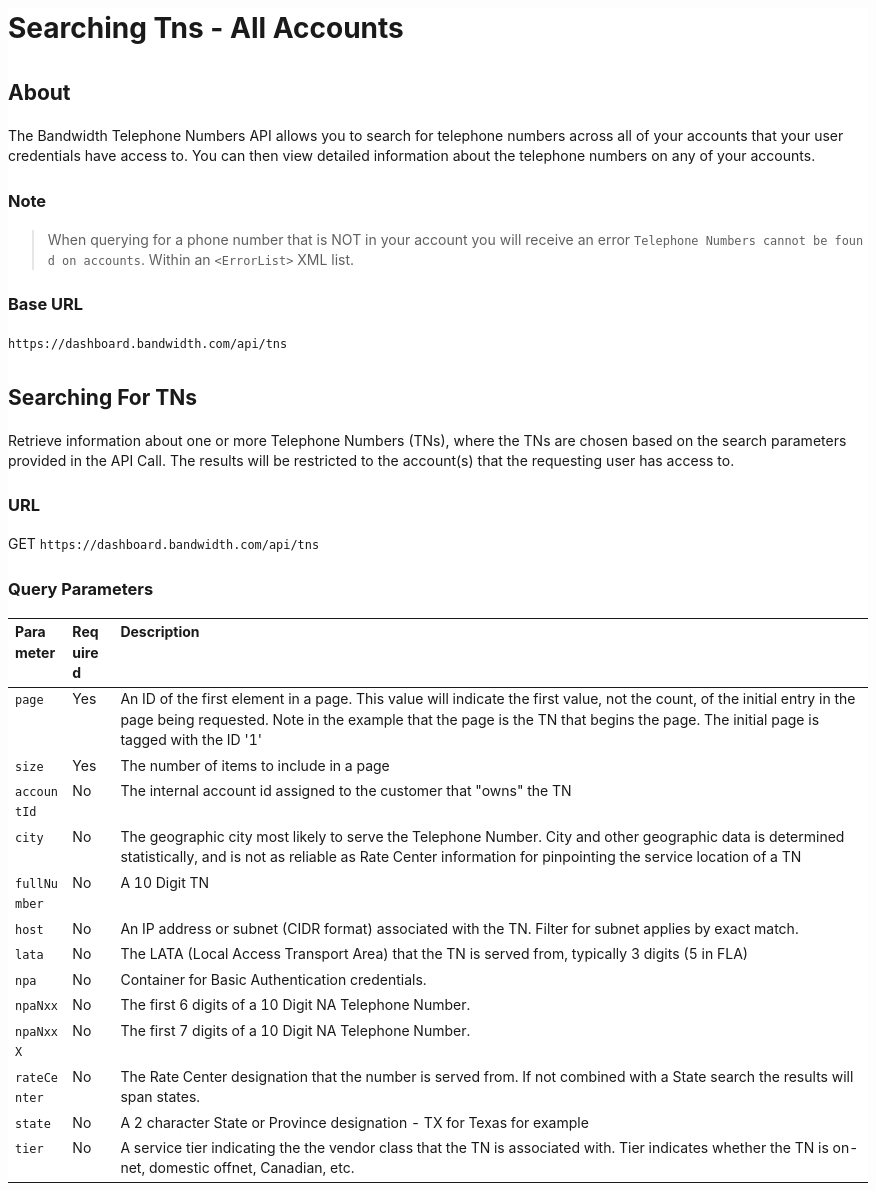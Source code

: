 # Searching Tns - All Accounts 

## About 

The Bandwidth Telephone Numbers API allows you to search for telephone numbers across all of your accounts that your user credentials have access to.  You can then view detailed information about the telephone numbers on any of your accounts.

### Note
> When querying for a phone number that is NOT in your account you will receive an error `Telephone Numbers cannot be found on accounts`.  Within an `<ErrorList>` XML list.

### Base URL
`https://dashboard.bandwidth.com/api/tns`

## Searching For TNs

Retrieve information about one or more Telephone Numbers (TNs), where the TNs are chosen based on the search parameters provided in the API Call.  The results will be restricted to the account(s) that the requesting user has access to.

### URL
GET `https://dashboard.bandwidth.com/api/tns`

### Query Parameters

| Parameter     | Required | Description                                                                                                                                                                                                                                                   |
|:--------------|:---------|:--------------------------------------------------------------------------------------------------------------------------------------------------------------------------------------------------------------------------------------------------------------|
| `page`        | Yes      | An ID of the first element in a page. This value will indicate the first value, not the count, of the initial entry in the page being requested. Note in the example that the page is the TN that begins the page. The initial page is tagged with the ID '1' |
| `size`        | Yes      | The number of items to include in a page                                                                                                                                                                                                                      |
| `accountId`   | No       | The internal account id assigned to the customer that "owns" the TN                                                                                                                                                                                           |
| `city`        | No       | The geographic city most likely to serve the Telephone Number. City and other geographic data is determined statistically, and is not as reliable as Rate Center information for pinpointing the service location of a TN                                     |
| `fullNumber`  | No       | A 10 Digit TN                                                                                                                                                                                                                                                 |
| `host`        | No       | An IP address or subnet (CIDR format) associated with the TN. Filter for subnet applies by exact match.                                                                                                                                                       |
| `lata`        | No       | The LATA (Local Access Transport Area) that the TN is served from, typically 3 digits (5 in FLA)                                                                                                                                                              |
| `npa`         | No       | Container for Basic Authentication credentials.                                                                                                                                                                                                               |
| `npaNxx `     | No       | The first 6 digits of a 10 Digit NA Telephone Number.                                                                                                                                                                                                         |
| `npaNxxX `    | No       | The first 7 digits of a 10 Digit NA Telephone Number.                                                                                                                                                                                                         |
| `rateCenter ` | No       | The Rate Center designation that the number is served from. If not combined with a State search the results will span states.                                                                                                                                 |
| `state `      | No       | A 2 character State or Province designation - TX for Texas for example                                                                                                                                                                                        |
| `tier `       | No       | A service tier indicating the the vendor class that the TN is associated with. Tier indicates whether the TN is on-net, domestic offnet, Canadian, etc.                                                                                                       |
